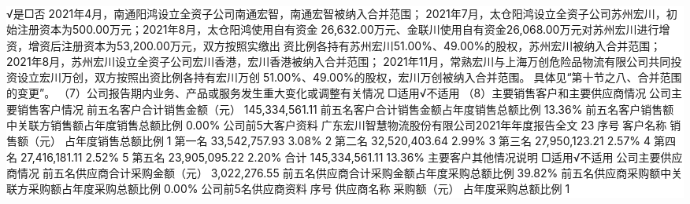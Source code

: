 √是□否
2021年4月，南通阳鸿设立全资子公司南通宏智，南通宏智被纳入合并范围；
2021年7月，太仓阳鸿设立全资子公司苏州宏川，初始注册资本为500.00万元；2021年8月，太仓阳鸿使用自有资金
26,632.00万元、金联川使用自有资金26,068.00万元对苏州宏川进行增资，增资后注册资本为53,200.00万元，双方按照实缴出
资比例各持有苏州宏川51.00%、49.00%的股权，苏州宏川被纳入合并范围；
2021年8月，苏州宏川设立全资子公司宏川香港，宏川香港被纳入合并范围；
2021年11月，常熟宏川与上海万创危险品物流有限公司共同投资设立宏川万创，双方按照出资比例各持有宏川万创
51.00%、49.00%的股权，宏川万创被纳入合并范围。
具体见“第十节之八、合并范围的变更”。
（7）公司报告期内业务、产品或服务发生重大变化或调整有关情况
□适用√不适用
（8）主要销售客户和主要供应商情况
公司主要销售客户情况
前五名客户合计销售金额（元）
145,334,561.11
前五名客户合计销售金额占年度销售总额比例
13.36%
前五名客户销售额中关联方销售额占年度销售总额比例
0.00%
公司前5大客户资料
广东宏川智慧物流股份有限公司2021年年度报告全文
23
序号
客户名称
销售额（元）
占年度销售总额比例
1
第一名
33,542,757.93
3.08%
2
第二名
32,520,403.64
2.99%
3
第三名
27,950,123.21
2.57%
4
第四名
27,416,181.11
2.52%
5
第五名
23,905,095.22
2.20%
合计
145,334,561.11
13.36%
主要客户其他情况说明
□适用√不适用
公司主要供应商情况
前五名供应商合计采购金额（元）
3,022,276.55
前五名供应商合计采购金额占年度采购总额比例
39.82%
前五名供应商采购额中关联方采购额占年度采购总额比例
0.00%
公司前5名供应商资料
序号
供应商名称
采购额（元）
占年度采购总额比例
1